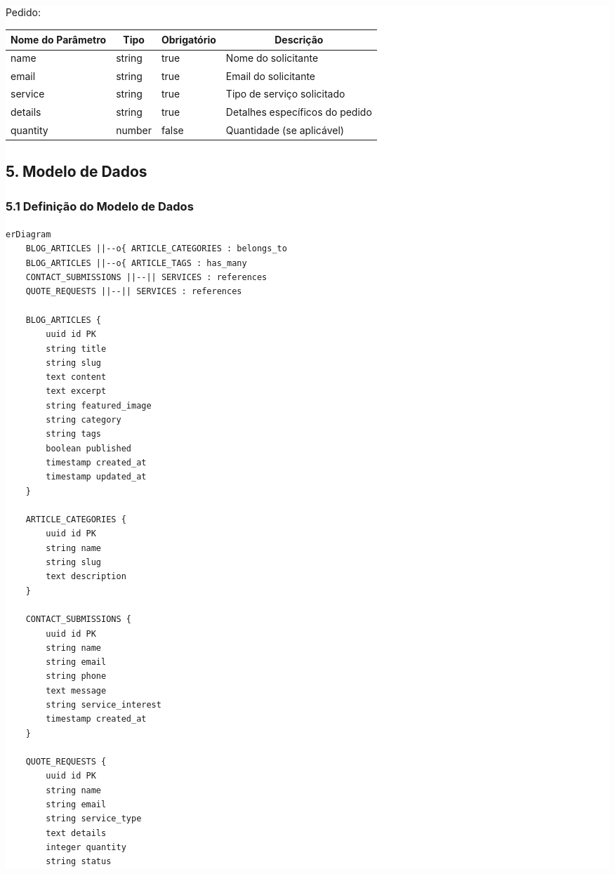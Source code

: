 Pedido:

| Nome do Parâmetro | Tipo   | Obrigatório | Descrição                      |
| ----------------- | ------ | ----------- | ------------------------------ |
| name              | string | true        | Nome do solicitante            |
| email             | string | true        | Email do solicitante           |
| service           | string | true        | Tipo de serviço solicitado     |
| details           | string | true        | Detalhes específicos do pedido |
| quantity          | number | false       | Quantidade (se aplicável)      |

## 5. Modelo de Dados

### 5.1 Definição do Modelo de Dados

```mermaid
erDiagram
    BLOG_ARTICLES ||--o{ ARTICLE_CATEGORIES : belongs_to
    BLOG_ARTICLES ||--o{ ARTICLE_TAGS : has_many
    CONTACT_SUBMISSIONS ||--|| SERVICES : references
    QUOTE_REQUESTS ||--|| SERVICES : references
    
    BLOG_ARTICLES {
        uuid id PK
        string title
        string slug
        text content
        text excerpt
        string featured_image
        string category
        string tags
        boolean published
        timestamp created_at
        timestamp updated_at
    }
    
    ARTICLE_CATEGORIES {
        uuid id PK
        string name
        string slug
        text description
    }
    
    CONTACT_SUBMISSIONS {
        uuid id PK
        string name
        string email
        string phone
        text message
        string service_interest
        timestamp created_at
    }
    
    QUOTE_REQUESTS {
        uuid id PK
        string name
        string email
        string service_type
        text details
        integer quantity
        string status
```